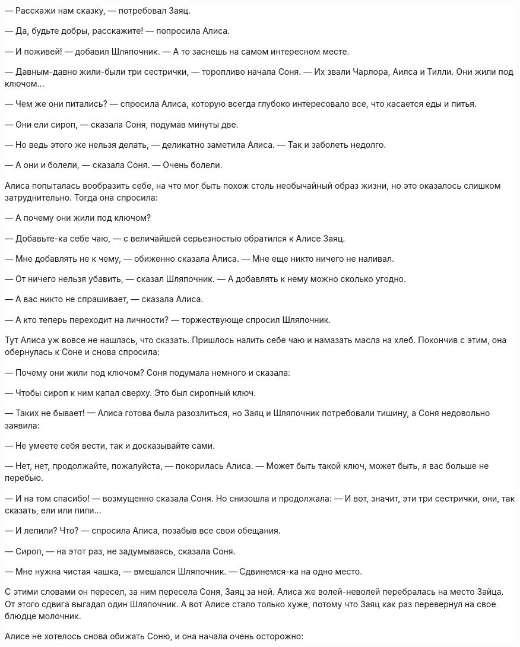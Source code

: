 — Расскажи нам сказку, — потребовал Заяц.

— Да, будьте добры, расскажите! — попросила Алиса.

— И поживей! — добавил Шляпочник. — А то заснешь на самом интересном месте.

— Давным-давно жили-были три сестрички, — торопливо начала Соня. — Их звали Чарлора, Аилса и Тилли. Они жили под ключом...

— Чем же они питались? — спросила Алиса, которую всегда глубоко интересовало все, что касается еды и питья.

— Они ели сироп, — сказала Соня, подумав минуты две.

— Но ведь этого же нельзя делать, — деликатно заметила Алиса. — Так и заболеть недолго.

— А они и болели, — сказала Соня. — Очень болели.

Алиса попыталась вообразить себе, на что мог быть похож столь необычайный образ жизни, но это оказалось слишком затруднительно. Тогда она спросила:

— А почему они жили под ключом?

— Добавьте-ка себе чаю, — с величайшей серьезностью обратился к Алисе Заяц.

— Мне добавлять не к чему, — обиженно сказала Алиса. — Мне еще никто ничего не наливал.

— От ничего нельзя убавить, — сказал Шляпочник. — А добавлять к нему можно сколько угодно.

— А вас никто не спрашивает, — сказала Алиса.

— А кто теперь переходит на личности? — торжествующе спросил Шляпочник.

Тут Алиса уж вовсе не нашлась, что сказать. Пришлось налить себе чаю и намазать масла на хлеб. Покончив с этим, она обернулась к Соне и снова спросила:

— Почему они жили под ключом? Соня подумала немного и сказала:

— Чтобы сироп к ним капал сверху. Это был сиропный ключ.

— Таких не бывает! — Алиса готова была разозлиться, но Заяц и Шляпочник потребовали тишину, а Соня недовольно заявила:

— Не умеете себя вести, так и досказывайте сами.

— Нет, нет, продолжайте, пожалуйста, — покорилась Алиса. — Может быть такой ключ, может быть, я вас больше не перебью.

— И на том спасибо! — возмущенно сказала Соня. Но снизошла и продолжала: — И вот, значит, эти три сестрички, они, так сказать, ели или пили...

— И лепили? Что? — спросила Алиса, позабыв все свои обещания.

— Сироп, — на этот раз, не задумываясь, сказала Соня.

— Мне нужна чистая чашка, — вмешался Шляпочник. — Сдвинемся-ка на одно место.

С этими словами он пересел, за ним пересела Соня, Заяц за ней. Алиса же волей-неволей перебралась на место Зайца. От этого сдвига выгадал один Шляпочник. А вот Алисе стало только хуже, потому что Заяц как раз перевернул на свое блюдце молочник.

Алисе не хотелось снова обижать Соню, и она начала очень осторожно:
